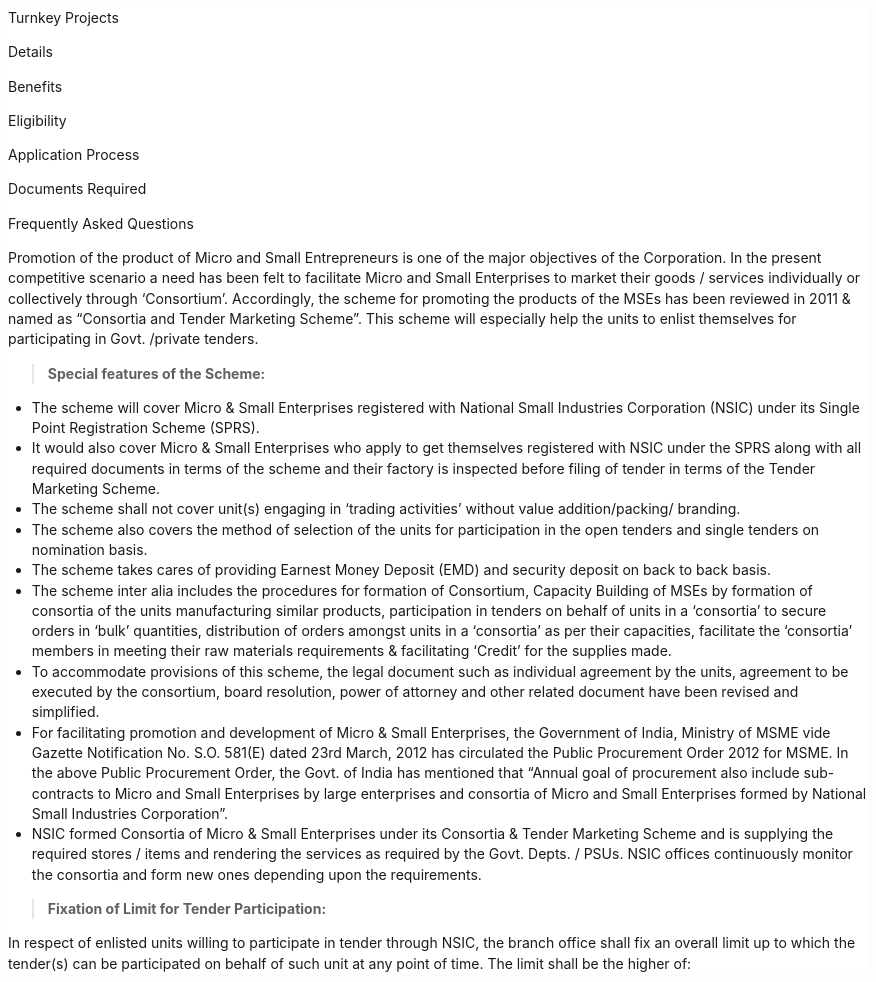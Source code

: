 Turnkey Projects

Details

Benefits

Eligibility

Application Process

Documents Required

Frequently Asked Questions

Promotion of the product of Micro and Small Entrepreneurs is one of the major objectives of the Corporation. In the present competitive scenario a need has been felt to facilitate Micro and Small Enterprises to market their goods / services individually or collectively through ‘Consortium’. Accordingly, the scheme for promoting the products of the MSEs has been reviewed in 2011 & named as “Consortia and Tender Marketing Scheme”. This scheme will especially help the units to enlist themselves for participating in Govt. /private tenders.

> **Special features of the Scheme:**

*   The scheme will cover Micro & Small Enterprises registered with National Small Industries Corporation (NSIC) under its Single Point Registration Scheme (SPRS).
*   It would also cover Micro & Small Enterprises who apply to get themselves registered with NSIC under the SPRS along with all required documents in terms of the scheme and their factory is inspected before filing of tender in terms of the Tender Marketing Scheme.
*   The scheme shall not cover unit(s) engaging in ‘trading activities’ without value addition/packing/ branding.
*   The scheme also covers the method of selection of the units for participation in the open tenders and single tenders on nomination basis.
*   The scheme takes cares of providing Earnest Money Deposit (EMD) and security deposit on back to back basis.
*   The scheme inter alia includes the procedures for formation of Consortium, Capacity Building of MSEs by formation of consortia of the units manufacturing similar products, participation in tenders on behalf of units in a ‘consortia’ to secure orders in ‘bulk’ quantities, distribution of orders amongst units in a ‘consortia’ as per their capacities, facilitate the ‘consortia’ members in meeting their raw materials requirements & facilitating ‘Credit’ for the supplies made.
*   To accommodate provisions of this scheme, the legal document such as individual agreement by the units, agreement to be executed by the consortium, board resolution, power of attorney and other related document have been revised and simplified.
*   For facilitating promotion and development of Micro & Small Enterprises, the Government of India, Ministry of MSME vide Gazette Notification No. S.O. 581(E) dated 23rd March, 2012 has circulated the Public Procurement Order 2012 for MSME. In the above Public Procurement Order, the Govt. of India has mentioned that “Annual goal of procurement also include sub-contracts to Micro and Small Enterprises by large enterprises and consortia of Micro and Small Enterprises formed by National Small Industries Corporation”.
*   NSIC formed Consortia of Micro & Small Enterprises under its Consortia & Tender Marketing Scheme and is supplying the required stores / items and rendering the services as required by the Govt. Depts. / PSUs. NSIC offices continuously monitor the consortia and form new ones depending upon the requirements.

> **Fixation of Limit for Tender Participation:**

In respect of enlisted units willing to participate in tender through NSIC, the branch office shall fix an overall limit up to which the tender(s) can be participated on behalf of such unit at any point of time. The limit shall be the higher of:
